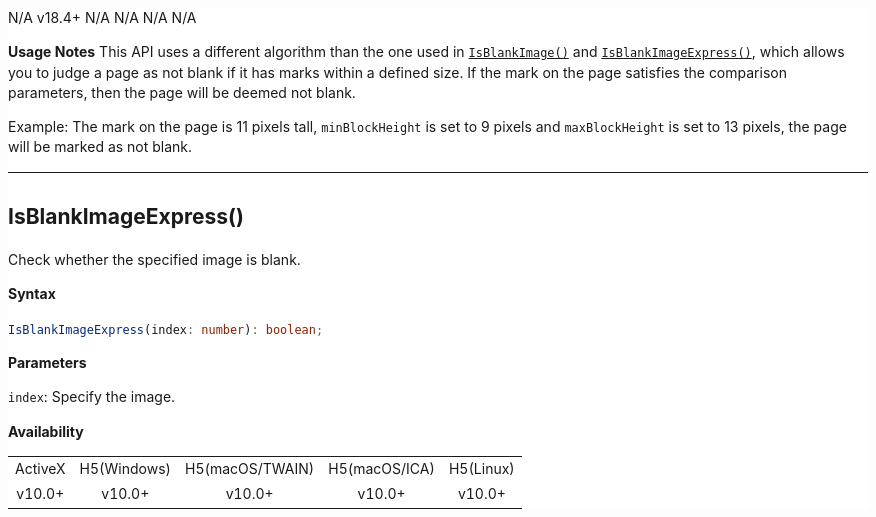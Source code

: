 <tr>
<td align="center">N/A</td>
<td align="center">v18.4+</td>
<td align="center">N/A</td>
<td align="center">N/A</td>
<td align="center">N/A</td>
<td align="center">N/A</td>
</tr>

</table>
</div>

**Usage Notes**
This API uses a different algorithm than the one used in [`IsBlankImage()`]({{site.info}}api/WebTwain_Buffer.html#isblankimage) and [`IsBlankImageExpress()`]({{site.info}}api/WebTwain_Buffer.html#isblankimageexpress), which allows you to judge a page as not blank if it has marks within a defined size. If the mark on the page satisfies the comparison parameters, then the page will be deemed not blank.

Example: The mark on the page is 11 pixels tall, `minBlockHeight` is set to 9 pixels and `maxBlockHeight` is set to 13 pixels, the page will be marked as not blank.

---

## IsBlankImageExpress()

Check whether the specified image is blank.

**Syntax**

```typescript
IsBlankImageExpress(index: number): boolean;
```

**Parameters**

`index`: Specify the image.

**Availability**

<div class="availability">
<table>

<tr>
<td align="center">ActiveX</td>
<td align="center">H5(Windows)</td>
<td align="center">H5(macOS/TWAIN)</td>
<td align="center">H5(macOS/ICA)</td>
<td align="center">H5(Linux)</td>
</tr>

<tr>
<td align="center">v10.0+</td>
<td align="center">v10.0+</td>
<td align="center">v10.0+</td>
<td align="center">v10.0+</td>
<td align="center">v10.0+</td>
</tr>
